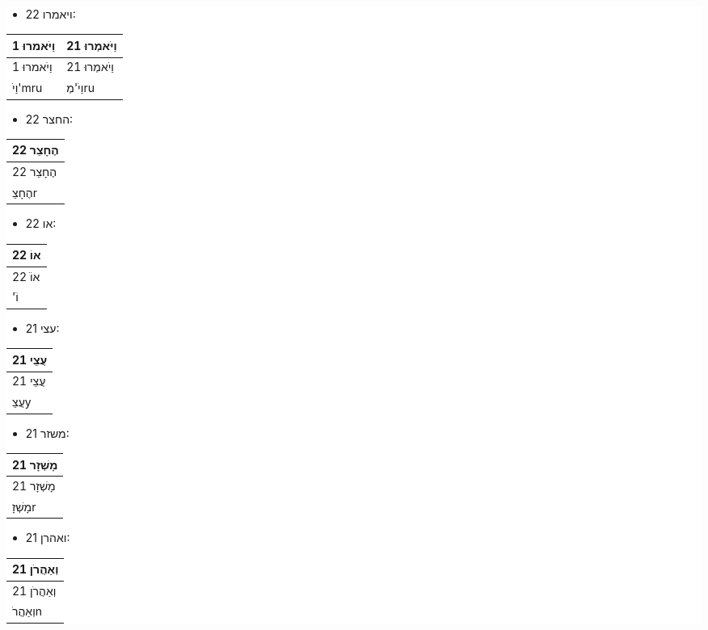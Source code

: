  * ויאמרו 22: 

|וַיֹּאמרוּ 1|וַיֹּאמְרוּ 21|
|-|-|
|וַיֹאמרוּ 1|וַיֹאמְרוּ 21|
|וַיֹ'mru|וַיֹ'מְru|

 * החצר 22: 

|הֶחָצֵר 22|
|-|
|הֶחָצֵר 22|
|הֶחָצֵr|

 * או 22: 

|אוֹ 22|
|-|
|אוֹֹ 22|
|'וֹֹ|

 * עצי 21: 

|עֲצֵי 21|
|-|
|עֲצֵי 21|
|עֲצֵy|

 * משזר 21: 

|מָשְׁזָר 21|
|-|
|מָשְׁזָר 21|
|מָשְׁזָr|

 * ואהרן 21: 

|וְאַהֲרֹן 21|
|-|
|וְאַהֲרֹן 21|
|וְאַהֲרֹn|
